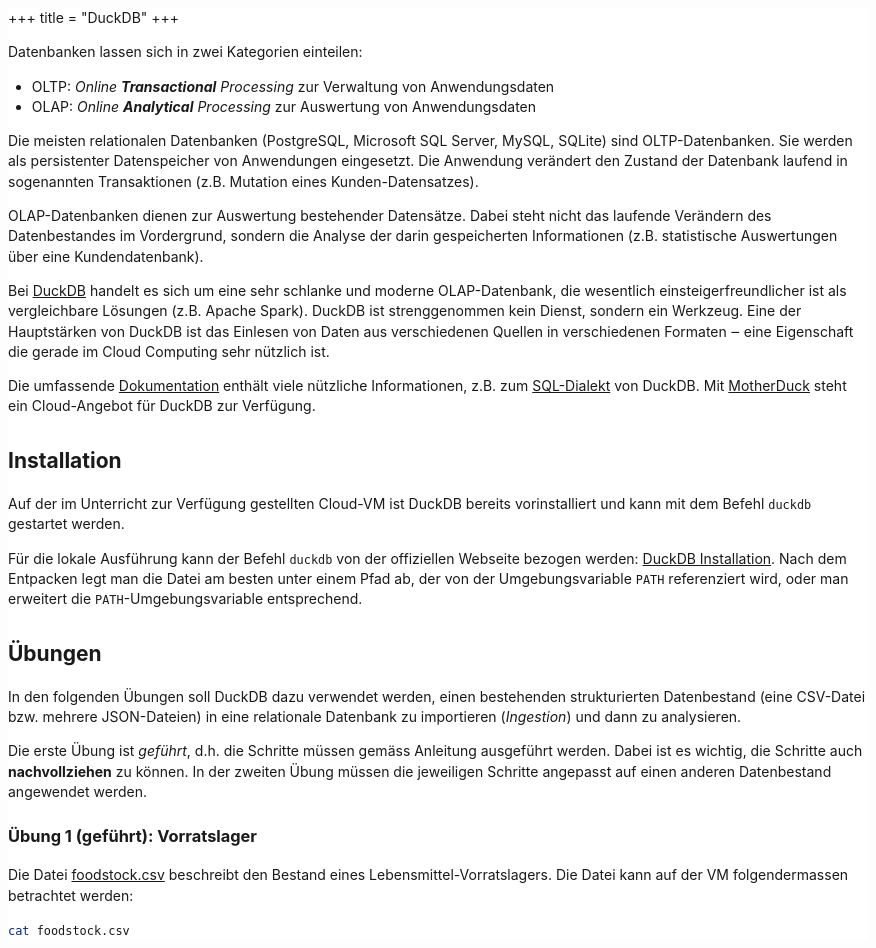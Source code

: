+++
title = "DuckDB"
+++

Datenbanken lassen sich in zwei Kategorien einteilen:

- OLTP: _Online **Transactional** Processing_ zur Verwaltung von Anwendungsdaten
- OLAP: _Online **Analytical** Processing_ zur Auswertung von Anwendungsdaten

Die meisten relationalen Datenbanken (PostgreSQL, Microsoft SQL Server, MySQL, SQLite) sind OLTP-Datenbanken. Sie werden als persistenter Datenspeicher von Anwendungen eingesetzt. Die Anwendung verändert den Zustand der Datenbank laufend in sogenannten Transaktionen (z.B. Mutation eines Kunden-Datensatzes).

OLAP-Datenbanken dienen zur Auswertung bestehender Datensätze. Dabei steht nicht das laufende Verändern des Datenbestandes im Vordergrund, sondern die Analyse der darin gespeicherten Informationen (z.B. statistische Auswertungen über eine Kundendatenbank).

Bei [DuckDB](https://duckdb.org/) handelt es sich um eine sehr schlanke und moderne OLAP-Datenbank, die wesentlich einsteigerfreundlicher ist als vergleichbare Lösungen (z.B. Apache Spark). DuckDB ist strenggenommen kein Dienst, sondern ein Werkzeug. Eine der Hauptstärken von DuckDB ist das Einlesen von Daten aus verschiedenen Quellen in verschiedenen Formaten ‒ eine Eigenschaft die gerade im Cloud Computing sehr nützlich ist.

Die umfassende [Dokumentation](https://duckdb.org/docs/) enthält viele nützliche Informationen, z.B. zum [SQL-Dialekt](https://duckdb.org/docs/sql/introduction) von DuckDB. Mit [MotherDuck](https://motherduck.com/) steht ein Cloud-Angebot für DuckDB zur Verfügung.

## Installation

Auf der im Unterricht zur Verfügung gestellten Cloud-VM ist DuckDB bereits vorinstalliert und kann mit dem Befehl `duckdb` gestartet werden.

Für die lokale Ausführung kann der Befehl `duckdb` von der offiziellen Webseite bezogen werden: [DuckDB Installation](https://duckdb.org/docs/installation/index). Nach dem Entpacken legt man die Datei am besten unter einem Pfad ab, der von der Umgebungsvariable `PATH` referenziert wird, oder man erweitert die `PATH`-Umgebungsvariable entsprechend.

## Übungen

In den folgenden Übungen soll DuckDB dazu verwendet werden, einen bestehenden strukturierten Datenbestand (eine CSV-Datei bzw. mehrere JSON-Dateien) in eine relationale Datenbank zu importieren (_Ingestion_) und dann zu analysieren.

Die erste Übung ist _geführt_, d.h. die Schritte müssen gemäss Anleitung ausgeführt werden. Dabei ist es wichtig, die Schritte auch **nachvollziehen** zu können. In der zweiten Übung müssen die jeweiligen Schritte angepasst auf einen anderen Datenbestand angewendet werden.

### Übung 1 (geführt): Vorratslager

Die Datei [foodstock.csv](/files/foodstock.csv) beschreibt den Bestand eines Lebensmittel-Vorratslagers. Die Datei kann auf der VM folgendermassen betrachtet werden:

```bash
cat foodstock.csv
```
